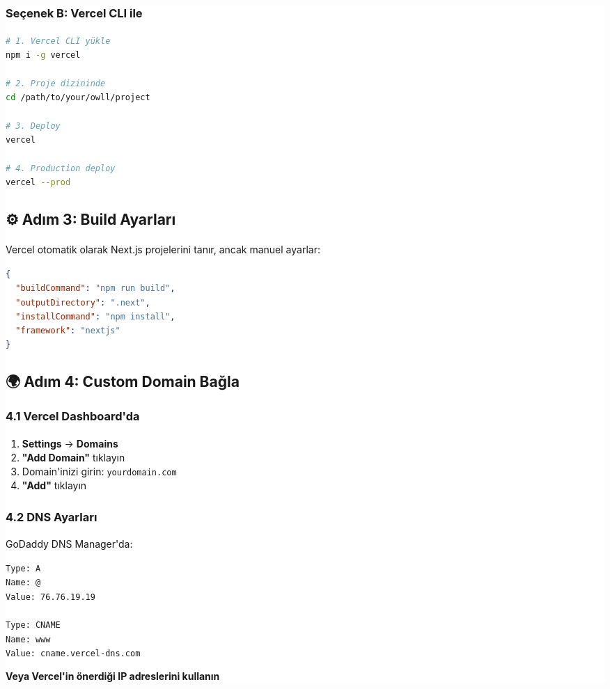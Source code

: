 ### Seçenek B: Vercel CLI ile

```bash
# 1. Vercel CLI yükle
npm i -g vercel

# 2. Proje dizininde
cd /path/to/your/owll/project

# 3. Deploy
vercel

# 4. Production deploy
vercel --prod
```

## ⚙️ **Adım 3: Build Ayarları**

Vercel otomatik olarak Next.js projelerini tanır, ancak manuel ayarlar:

```json
{
  "buildCommand": "npm run build",
  "outputDirectory": ".next",
  "installCommand": "npm install",
  "framework": "nextjs"
}
```

## 🌍 **Adım 4: Custom Domain Bağla**

### 4.1 Vercel Dashboard'da
1. **Settings** → **Domains**
2. **"Add Domain"** tıklayın
3. Domain'inizi girin: `yourdomain.com`
4. **"Add"** tıklayın

### 4.2 DNS Ayarları
GoDaddy DNS Manager'da:

```
Type: A
Name: @
Value: 76.76.19.19

Type: CNAME  
Name: www
Value: cname.vercel-dns.com
```

**Veya Vercel'in önerdiği IP adreslerini kullanın**
